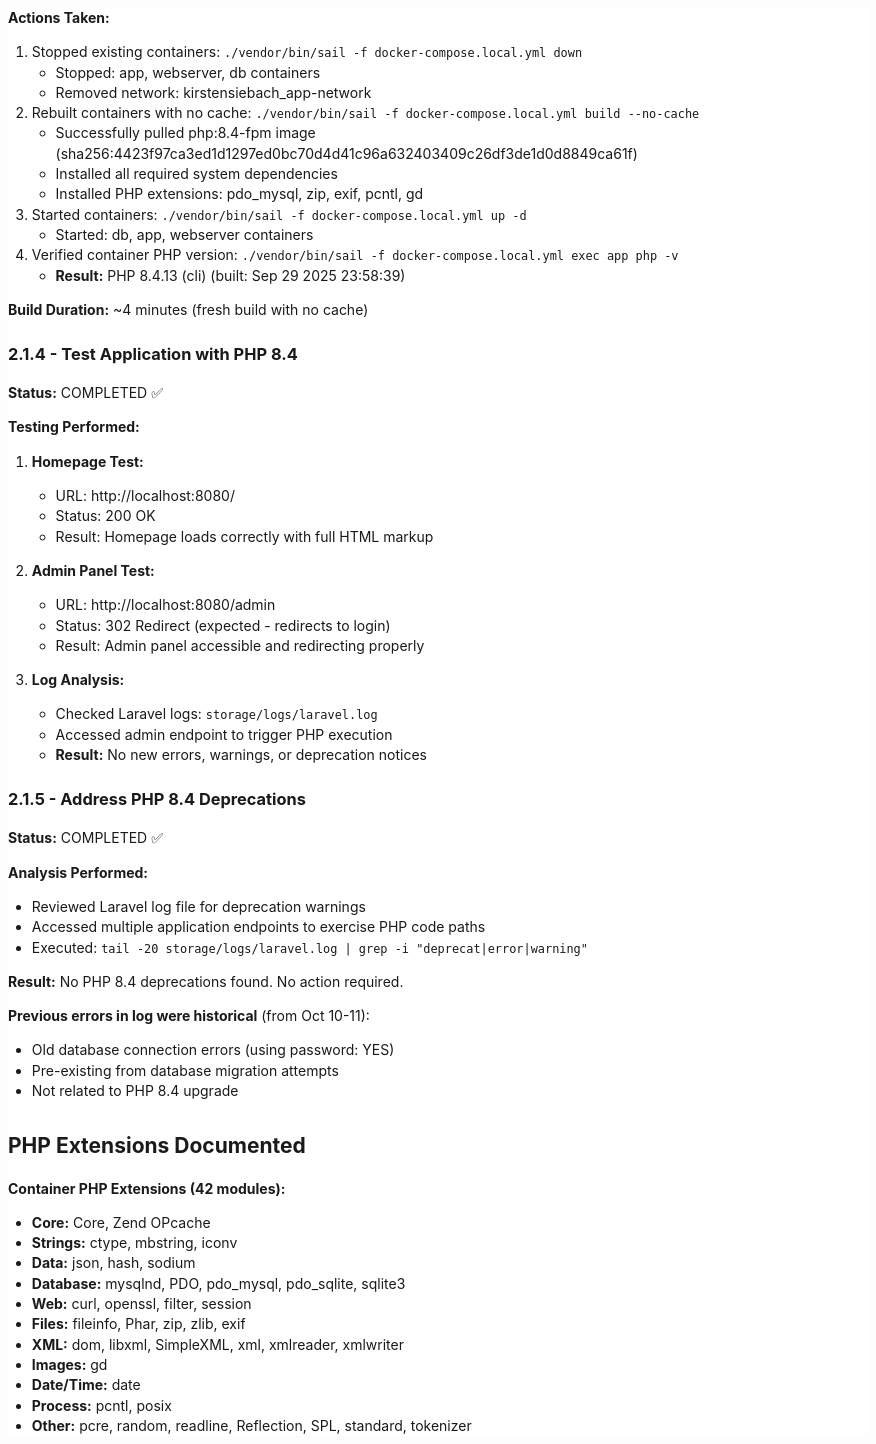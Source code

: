 **Actions Taken:**
1. Stopped existing containers: `./vendor/bin/sail -f docker-compose.local.yml down`
   - Stopped: app, webserver, db containers
   - Removed network: kirstensiebach_app-network
2. Rebuilt containers with no cache: `./vendor/bin/sail -f docker-compose.local.yml build --no-cache`
   - Successfully pulled php:8.4-fpm image (sha256:4423f97ca3ed1d1297ed0bc70d4d41c96a632403409c26df3de1d0d8849ca61f)
   - Installed all required system dependencies
   - Installed PHP extensions: pdo_mysql, zip, exif, pcntl, gd
3. Started containers: `./vendor/bin/sail -f docker-compose.local.yml up -d`
   - Started: db, app, webserver containers
4. Verified container PHP version: `./vendor/bin/sail -f docker-compose.local.yml exec app php -v`
   - **Result:** PHP 8.4.13 (cli) (built: Sep 29 2025 23:58:39)

**Build Duration:** ~4 minutes (fresh build with no cache)

### 2.1.4 - Test Application with PHP 8.4
**Status:** COMPLETED ✅

**Testing Performed:**
1. **Homepage Test:**
   - URL: http://localhost:8080/
   - Status: 200 OK
   - Result: Homepage loads correctly with full HTML markup

2. **Admin Panel Test:**
   - URL: http://localhost:8080/admin
   - Status: 302 Redirect (expected - redirects to login)
   - Result: Admin panel accessible and redirecting properly

3. **Log Analysis:**
   - Checked Laravel logs: `storage/logs/laravel.log`
   - Accessed admin endpoint to trigger PHP execution
   - **Result:** No new errors, warnings, or deprecation notices

### 2.1.5 - Address PHP 8.4 Deprecations
**Status:** COMPLETED ✅

**Analysis Performed:**
- Reviewed Laravel log file for deprecation warnings
- Accessed multiple application endpoints to exercise PHP code paths
- Executed: `tail -20 storage/logs/laravel.log | grep -i "deprecat|error|warning"`

**Result:** No PHP 8.4 deprecations found. No action required.

**Previous errors in log were historical** (from Oct 10-11):
- Old database connection errors (using password: YES)
- Pre-existing from database migration attempts
- Not related to PHP 8.4 upgrade

## PHP Extensions Documented

**Container PHP Extensions (42 modules):**
- **Core:** Core, Zend OPcache
- **Strings:** ctype, mbstring, iconv
- **Data:** json, hash, sodium
- **Database:** mysqlnd, PDO, pdo_mysql, pdo_sqlite, sqlite3
- **Web:** curl, openssl, filter, session
- **Files:** fileinfo, Phar, zip, zlib, exif
- **XML:** dom, libxml, SimpleXML, xml, xmlreader, xmlwriter
- **Images:** gd
- **Date/Time:** date
- **Process:** pcntl, posix
- **Other:** pcre, random, readline, Reflection, SPL, standard, tokenizer
